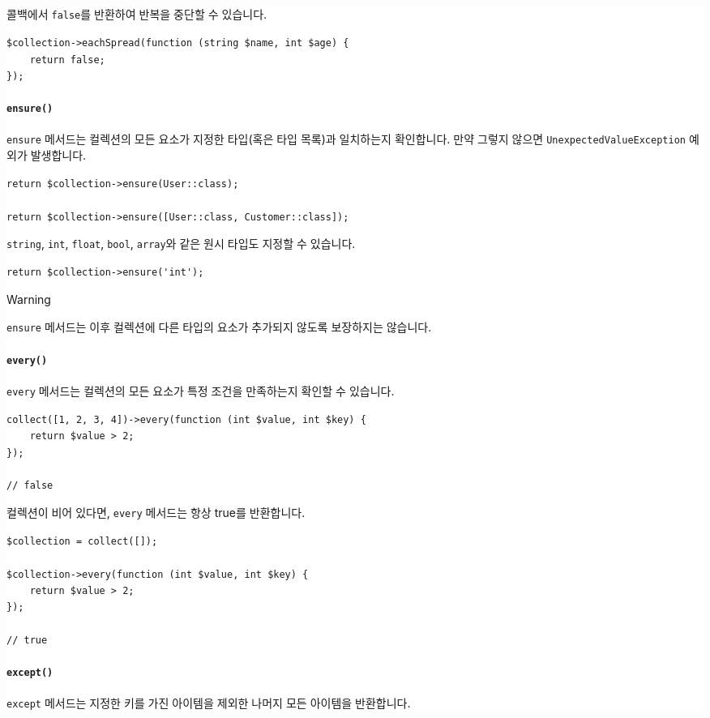 콜백에서 `false`를 반환하여 반복을 중단할 수 있습니다.

```
$collection->eachSpread(function (string $name, int $age) {
    return false;
});
```

<a name="method-ensure"></a>
#### `ensure()`

`ensure` 메서드는 컬렉션의 모든 요소가 지정한 타입(혹은 타입 목록)과 일치하는지 확인합니다. 만약 그렇지 않으면 `UnexpectedValueException` 예외가 발생합니다.

```
return $collection->ensure(User::class);

return $collection->ensure([User::class, Customer::class]);
```

`string`, `int`, `float`, `bool`, `array`와 같은 원시 타입도 지정할 수 있습니다.

```
return $collection->ensure('int');
```

> [!WARNING]
> `ensure` 메서드는 이후 컬렉션에 다른 타입의 요소가 추가되지 않도록 보장하지는 않습니다.

<a name="method-every"></a>
#### `every()`

`every` 메서드는 컬렉션의 모든 요소가 특정 조건을 만족하는지 확인할 수 있습니다.

```
collect([1, 2, 3, 4])->every(function (int $value, int $key) {
    return $value > 2;
});

// false
```

컬렉션이 비어 있다면, `every` 메서드는 항상 true를 반환합니다.

```
$collection = collect([]);

$collection->every(function (int $value, int $key) {
    return $value > 2;
});

// true
```

<a name="method-except"></a>
#### `except()`

`except` 메서드는 지정한 키를 가진 아이템을 제외한 나머지 모든 아이템을 반환합니다.
